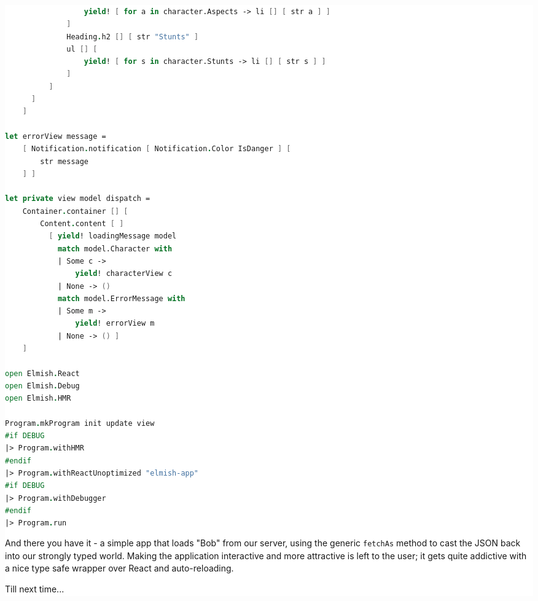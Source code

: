``` fsharp
                  yield! [ for a in character.Aspects -> li [] [ str a ] ]
              ]
              Heading.h2 [] [ str "Stunts" ]
              ul [] [
                  yield! [ for s in character.Stunts -> li [] [ str s ] ]
              ]
          ]
      ]
    ]

let errorView message =
    [ Notification.notification [ Notification.Color IsDanger ] [
        str message
    ] ]

let private view model dispatch =
    Container.container [] [
        Content.content [ ]
          [ yield! loadingMessage model
            match model.Character with
            | Some c ->
                yield! characterView c
            | None -> ()
            match model.ErrorMessage with
            | Some m ->
                yield! errorView m
            | None -> () ]
    ]

open Elmish.React
open Elmish.Debug
open Elmish.HMR

Program.mkProgram init update view
#if DEBUG
|> Program.withHMR
#endif
|> Program.withReactUnoptimized "elmish-app"
#if DEBUG
|> Program.withDebugger
#endif
|> Program.run
```

And there you have it - a simple app that loads "Bob" from our server, using the generic `fetchAs` method to cast the JSON back into our strongly typed world. Making the application interactive and more attractive is left to the user; it gets quite addictive with a nice type safe wrapper over React and auto-reloading.

Till next time...
